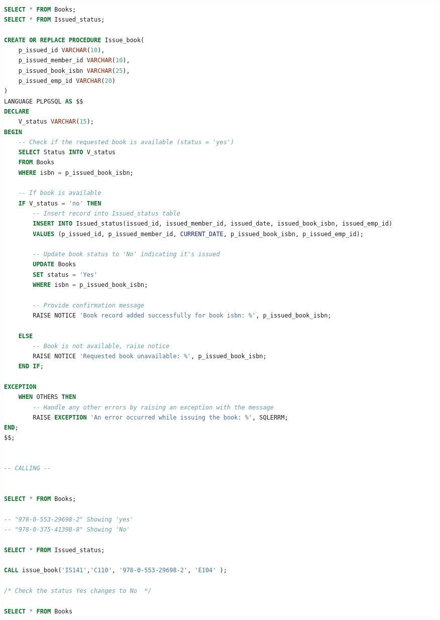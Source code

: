 
```sql
SELECT * FROM Books;
SELECT * FROM Issued_status;

CREATE OR REPLACE PROCEDURE Issue_book(
    p_issued_id VARCHAR(10),
    p_issued_member_id VARCHAR(10),
    p_issued_book_isbn VARCHAR(25),
    p_issued_emp_id VARCHAR(20)
)
LANGUAGE PLPGSQL AS $$  
DECLARE     
    V_status VARCHAR(15);
BEGIN
    -- Check if the requested book is available (status = 'yes')
    SELECT Status INTO V_status 
    FROM Books 
    WHERE isbn = p_issued_book_isbn;
    
    -- If book is available
    IF V_status = 'no' THEN
        -- Insert record into Issued_status table
        INSERT INTO Issued_status(issued_id, issued_member_id, issued_date, issued_book_isbn, issued_emp_id)
        VALUES (p_issued_id, p_issued_member_id, CURRENT_DATE, p_issued_book_isbn, p_issued_emp_id);

        -- Update book status to 'No' indicating it's issued
        UPDATE Books
        SET status = 'Yes'
        WHERE isbn = p_issued_book_isbn;

        -- Provide confirmation message
        RAISE NOTICE 'Book record added successfully for book isbn: %', p_issued_book_isbn;

    ELSE
        -- Book is not available, raise notice
        RAISE NOTICE 'Requested book unavailable: %', p_issued_book_isbn;
    END IF;

EXCEPTION
    WHEN OTHERS THEN
        -- Handle any other errors by raising an exception with the message
        RAISE EXCEPTION 'An error occurred while issuing the book: %', SQLERRM;
END;
$$;


-- CALLING --


SELECT * FROM Books;

-- "978-0-553-29698-2" Showing 'yes'
-- "978-0-375-41398-8" Showing 'No'

SELECT * FROM Issued_status;

CALL issue_book('IS141','C110', '978-0-553-29698-2', 'E104' );

/* Check the status Yes changes to No  */ 

SELECT * FROM Books
```